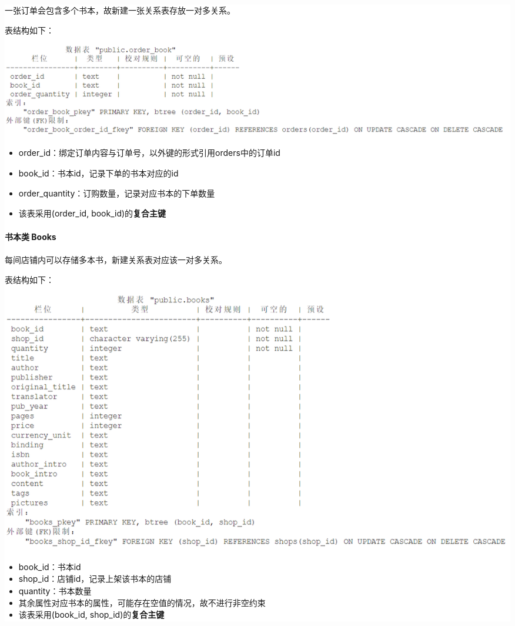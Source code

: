 一张订单会包含多个书本，故新建一张关系表存放一对多关系。

表结构如下：

![](.\image\book_order.png)

- order_id：绑定订单内容与订单号，以外键的形式引用orders中的订单id
- book_id：书本id，记录下单的书本对应的id
- order_quantity：订购数量，记录对应书本的下单数量

- 该表采用(order_id, book_id)的**复合主键**



#### 书本类 Books

每间店铺内可以存储多本书，新建关系表对应该一对多关系。

表结构如下：

![](.\image\books.png)

- book_id：书本id
- shop_id：店铺id，记录上架该书本的店铺
- quantity：书本数量
- 其余属性对应书本的属性，可能存在空值的情况，故不进行非空约束
- 该表采用(book_id, shop_id)的**复合主键**
